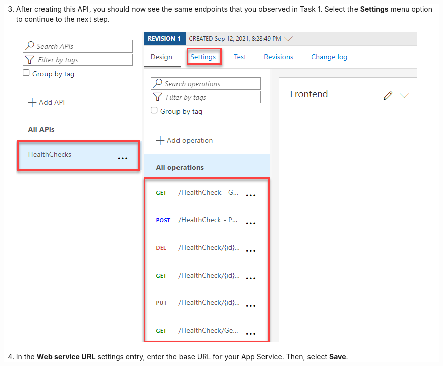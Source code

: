 3. After creating this API, you should now see the same endpoints that you observed in Task 1.  Select the **Settings** menu option to continue to the next step.

    ![The Health Check endpoints are now available in API Management.](media/apim-endpoints.png 'API Management endpoints')

4. In the **Web service URL** settings entry, enter the base URL for your App Service.  Then, select **Save**.
